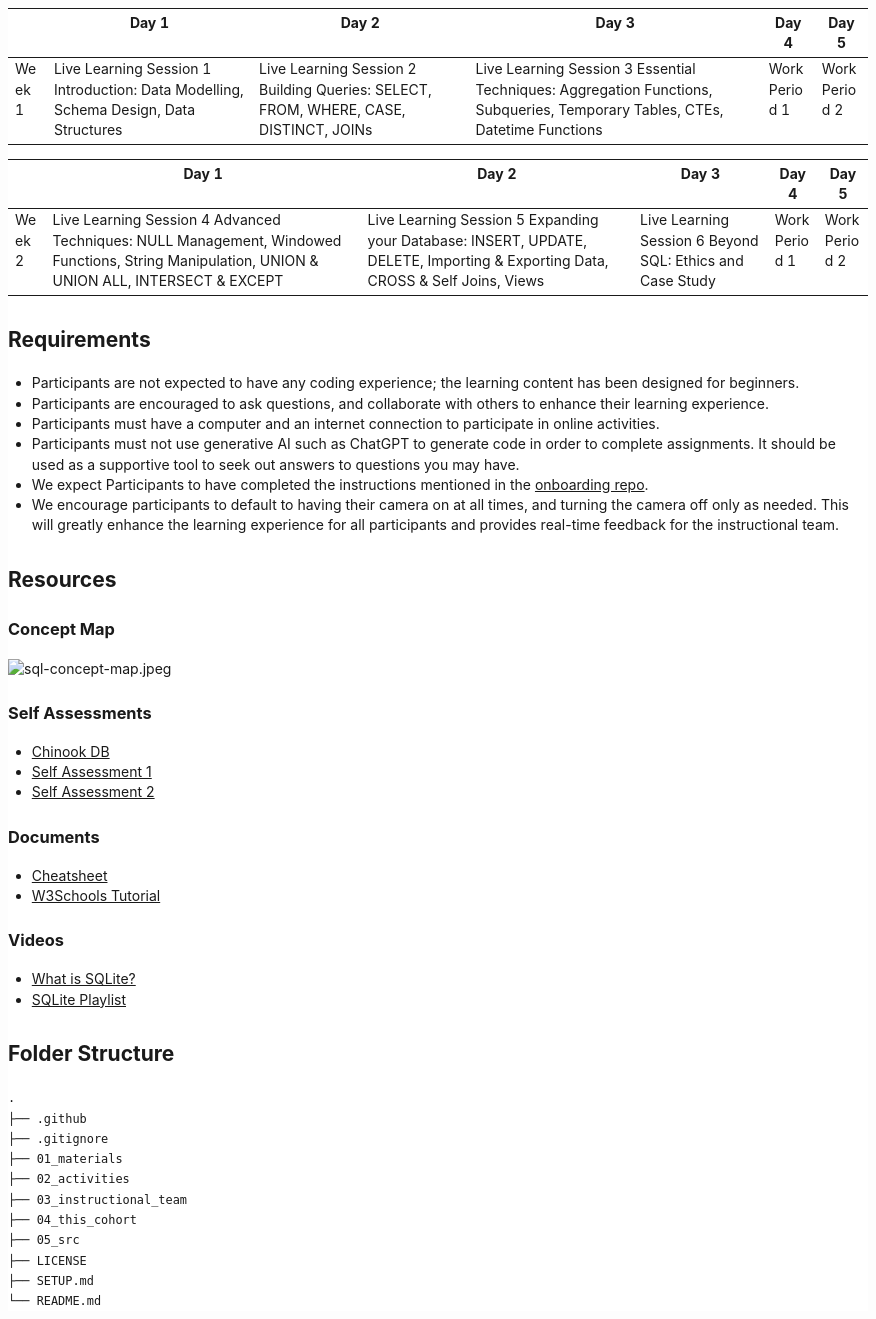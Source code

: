 ||Day 1|Day 2|Day 3|Day 4|Day 5|
|---|---|---|---|---|---|
|Week 1|Live Learning Session 1 Introduction: Data Modelling, Schema Design, Data Structures |Live Learning Session 2 Building Queries: SELECT, FROM, WHERE, CASE, DISTINCT, JOINs|Live Learning Session 3 Essential Techniques: Aggregation Functions, Subqueries, Temporary Tables, CTEs, Datetime Functions |Work Period 1|Work Period 2|

||Day 1|Day 2|Day 3|Day 4|Day 5|
|---|---|---|---|---|---|
|Week 2|Live Learning Session 4 Advanced Techniques: NULL Management, Windowed Functions, String Manipulation, UNION & UNION ALL, INTERSECT & EXCEPT  |Live Learning Session 5 Expanding your Database: INSERT, UPDATE, DELETE, Importing & Exporting Data, CROSS & Self Joins, Views   |Live Learning Session 6 Beyond SQL: Ethics and Case Study |Work Period 1|Work Period 2|

## Requirements

* Participants are not expected to have any coding experience; the learning content has been designed for beginners.
* Participants are encouraged to ask questions, and collaborate with others to enhance their learning experience.
* Participants must have a computer and an internet connection to participate in online activities.
* Participants must not use generative AI such as ChatGPT to generate code in order to complete assignments. It should be used as a supportive tool to seek out answers to questions you may have.
* We expect Participants to have completed the instructions mentioned in the [onboarding repo](https://github.com/UofT-DSI/onboarding/blob/main/environment_setup/README.md).
* We encourage participants to default to having their camera on at all times, and turning the camera off only as needed. This will greatly enhance the learning experience for all participants and provides real-time feedback for the instructional team. 

## Resources

### Concept Map
![sql-concept-map.jpeg](https://github.com/UofT-DSI/sql/blob/main/SQL-concept-maps.jpg)

### Self Assessments 
- [Chinook DB](https://github.com/UofT-DSI/sql/blob/main/02_activities/self_assessment/chinook.db)
- [Self Assessment 1](https://mrpotatocode.shinyapps.io/Self-Assessment-Session-1/)
- [Self Assessment 2](https://mrpotatocode.shinyapps.io/Self-Assessment-Session-2/)

### Documents
- [Cheatsheet](https://www.sqlitetutorial.net/sqlite-cheat-sheet/)
- [W3Schools Tutorial](https://www.w3schools.blog/sqlite-tutorial)

### Videos
- [What is SQLite?](https://www.youtube.com/watch?v=p2tOmltUh34)
- [SQLite Playlist](https://www.youtube.com/playlist?list=PLWENznQwkAoxww-cDEfIJ-uuPDfFwbeiJ)

## Folder Structure

```markdown
.
├── .github
├── .gitignore
├── 01_materials
├── 02_activities
├── 03_instructional_team
├── 04_this_cohort
├── 05_src
├── LICENSE
├── SETUP.md
└── README.md
```
